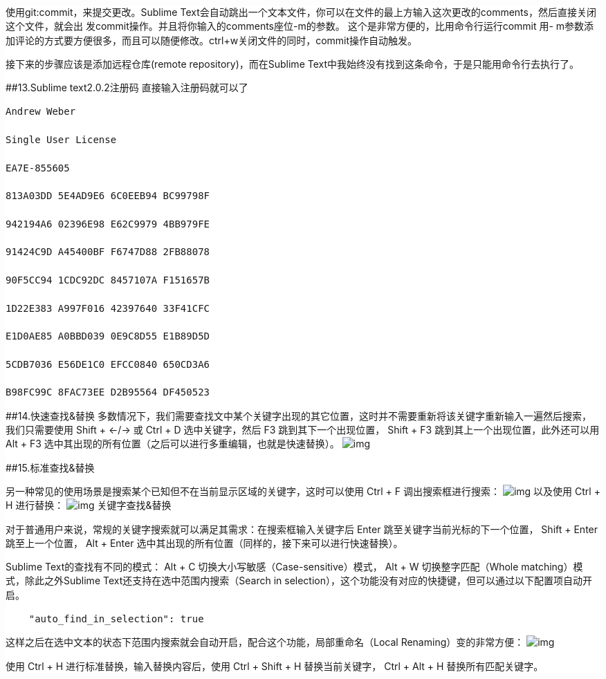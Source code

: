 使用git:commit，来提交更改。Sublime Text会自动跳出一个文本文件，你可以在文件的最上方输入这次更改的comments，然后直接关闭这个文件，就会出  发commit操作。并且将你输入的comments座位-m的参数。 这个是非常方便的，比用命令行运行commit 用-  m参数添加评论的方式要方便很多，而且可以随便修改。ctrl+w关闭文件的同时，commit操作自动触发。  

接下来的步骤应该是添加远程仓库(remote repository)，而在Sublime Text中我始终没有找到这条命令，于是只能用命令行去执行了。  

##13.Sublime text2.0.2注册码
直接输入注册码就可以了  
<pre>
Andrew Weber

Single User License

EA7E-855605

813A03DD 5E4AD9E6 6C0EEB94 BC99798F

942194A6 02396E98 E62C9979 4BB979FE

91424C9D A45400BF F6747D88 2FB88078

90F5CC94 1CDC92DC 8457107A F151657B

1D22E383 A997F016 42397640 33F41CFC

E1D0AE85 A0BBD039 0E9C8D55 E1B89D5D

5CDB7036 E56DE1C0 EFCC0840 650CD3A6

B98FC99C 8FAC73EE D2B95564 DF450523
</pre>

##14.快速查找&替换
多数情况下，我们需要查找文中某个关键字出现的其它位置，这时并不需要重新将该关键字重新输入一遍然后搜索，我们只需要使用 Shift + ←/→ 或 Ctrl + D 选中关键字，然后 F3 跳到其下一个出现位置， Shift + F3 跳到其上一个出现位置，此外还可以用 Alt + F3 选中其出现的所有位置（之后可以进行多重编辑，也就是快速替换）。
![img](http://img2.tuicool.com/ANRj2qF.gif)

##15.标准查找&替换

另一种常见的使用场景是搜索某个已知但不在当前显示区域的关键字，这时可以使用 Ctrl + F 调出搜索框进行搜索：
![img](http://img0.tuicool.com/EnENBvm.jpg)
以及使用 Ctrl + H 进行替换：
![img](http://img1.tuicool.com/qY3iau.jpg)
关键字查找&替换

对于普通用户来说，常规的关键字搜索就可以满足其需求：在搜索框输入关键字后 Enter 跳至关键字当前光标的下一个位置， Shift + Enter 跳至上一个位置， Alt + Enter 选中其出现的所有位置（同样的，接下来可以进行快速替换）。

Sublime Text的查找有不同的模式： Alt + C 切换大小写敏感（Case-sensitive）模式， Alt + W 切换整字匹配（Whole matching）模式，除此之外Sublime Text还支持在选中范围内搜索（Search in selection），这个功能没有对应的快捷键，但可以通过以下配置项自动开启。
<pre>
	"auto_find_in_selection": true
</pre>
这样之后在选中文本的状态下范围内搜索就会自动开启，配合这个功能，局部重命名（Local Renaming）变的非常方便：
![img](http://img2.tuicool.com/UFNVBz.gif)

使用 Ctrl + H 进行标准替换，输入替换内容后，使用 Ctrl + Shift + H 替换当前关键字， Ctrl + Alt + H 替换所有匹配关键字。
